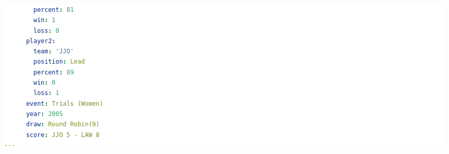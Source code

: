 ```yaml
        percent: 81
        win: 1
        loss: 0
      player2:
        team: 'JJO'
        position: Lead
        percent: 89
        win: 0
        loss: 1
      event: Trials (Women)
      year: 2005
      draw: Round Robin(9)
      score: JJO 5 - LAW 8
---
```

